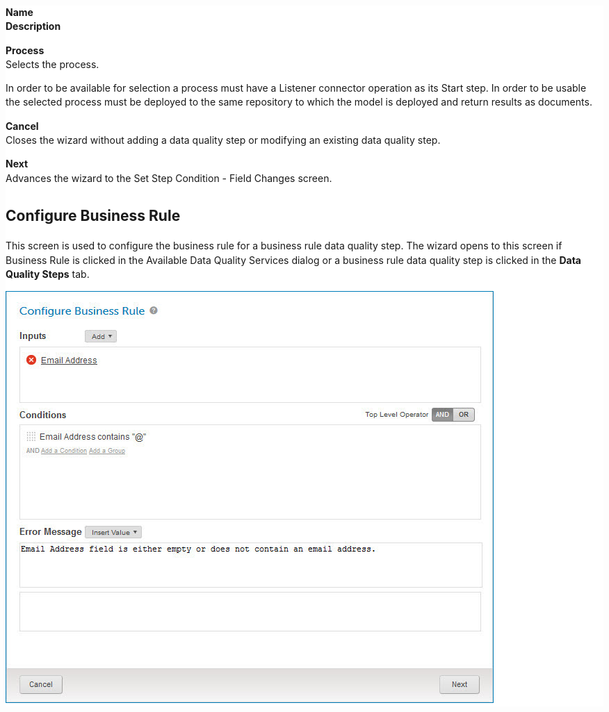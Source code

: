 **Name**
<br />**Description**

**Process**
<br />Selects the process.

In order to be available for selection a process must have a Listener connector operation as its Start step. In order to be usable the selected process must be deployed to the same repository to which the model is deployed and return results as documents.

**Cancel**
<br />Closes the wizard without adding a data quality step or modifying an existing data quality step.

**Next**
<br />Advances the wizard to the Set Step Condition - Field Changes screen.

## Configure Business Rule 

This screen is used to configure the business rule for a business rule data quality step. The wizard opens to this screen if Business Rule is clicked in the Available Data Quality Services dialog or a business rule data quality step is clicked in the **Data Quality Steps** tab.

![Configure Business Rule screen of the Data Quality Step wizard](../Images/Models/mdm-db-model-data-quality-step-configure-business-rule_62860498-1816-4353-8e19-86f21f5bed2e.jpg)
